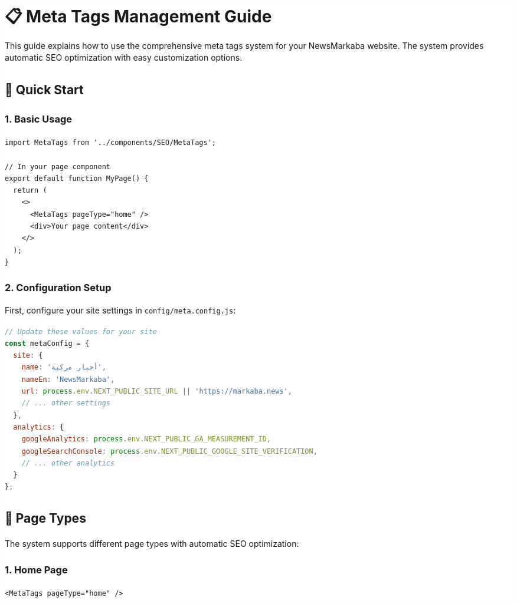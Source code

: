 # 📋 Meta Tags Management Guide

This guide explains how to use the comprehensive meta tags system for your NewsMarkaba website. The system provides automatic SEO optimization with easy customization options.

## 🚀 Quick Start

### 1. Basic Usage

```tsx
import MetaTags from '../components/SEO/MetaTags';

// In your page component
export default function MyPage() {
  return (
    <>
      <MetaTags pageType="home" />
      <div>Your page content</div>
    </>
  );
}
```

### 2. Configuration Setup

First, configure your site settings in `config/meta.config.js`:

```javascript
// Update these values for your site
const metaConfig = {
  site: {
    name: 'أخبار مركبة',
    nameEn: 'NewsMarkaba',
    url: process.env.NEXT_PUBLIC_SITE_URL || 'https://markaba.news',
    // ... other settings
  },
  analytics: {
    googleAnalytics: process.env.NEXT_PUBLIC_GA_MEASUREMENT_ID,
    googleSearchConsole: process.env.NEXT_PUBLIC_GOOGLE_SITE_VERIFICATION,
    // ... other analytics
  }
};
```

## 📝 Page Types

The system supports different page types with automatic SEO optimization:

### 1. Home Page
```tsx
<MetaTags pageType="home" />
```
